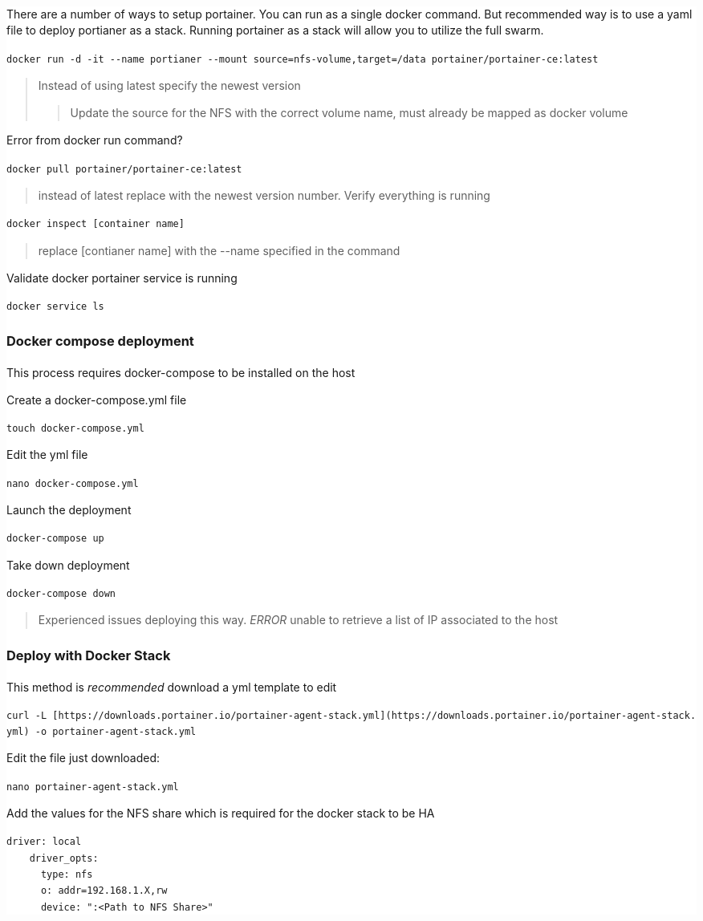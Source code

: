 There are a number of ways to setup portainer. You can run as a single docker command. But recommended way is to use a yaml file to deploy portianer as a stack. Running portainer as a stack will allow you to utilize the full swarm.

```
docker run -d -it --name portianer --mount source=nfs-volume,target=/data portainer/portainer-ce:latest
```
> Instead of using latest specify the newest version
>> Update the source for the NFS with the correct volume name, must already be mapped as docker volume

Error from docker run command?
```
docker pull portainer/portainer-ce:latest
```
> instead of latest replace with the newest version number.
Verify everything is running
```
docker inspect [container name]
```
> replace [contianer name] with the --name specified in the command

Validate docker portainer service is running
```
docker service ls
```

### Docker compose deployment
This process requires docker-compose to be installed on the host

Create a docker-compose.yml file
```
touch docker-compose.yml
```
Edit the yml file
```
nano docker-compose.yml
```
Launch the deployment
```
docker-compose up
```
Take down deployment
```
docker-compose down
```
> Experienced issues deploying this way. *ERROR* unable to retrieve a list of IP associated to the host

### Deploy with Docker Stack
This method is *recommended*
download a yml template to edit
```
curl -L [https://downloads.portainer.io/portainer-agent-stack.yml](https://downloads.portainer.io/portainer-agent-stack.yml) -o portainer-agent-stack.yml
```
Edit the file just downloaded:
```
nano portainer-agent-stack.yml
```
Add the values for the NFS share which is required for the docker stack to be HA
```
driver: local  
    driver_opts:  
      type: nfs  
      o: addr=192.168.1.X,rw  
      device: ":<Path to NFS Share>"
```